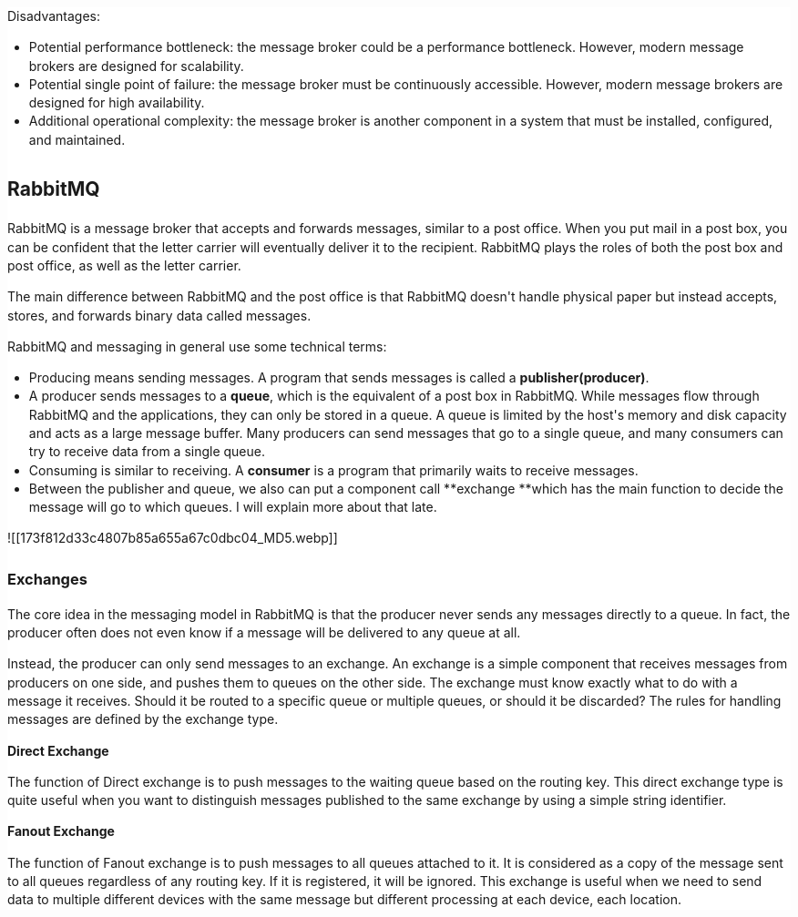Disadvantages:

* Potential performance bottleneck: the message broker could be a performance bottleneck. However, modern message brokers are designed for scalability.
* Potential single point of failure: the message broker must be continuously accessible. However, modern message brokers are designed for high availability.
* Additional operational complexity: the message broker is another component in a system that must be installed, configured, and maintained.

## RabbitMQ
RabbitMQ is a message broker that accepts and forwards messages, similar to a post office. When you put mail in a post box, you can be confident that the letter carrier will eventually deliver it to the recipient. RabbitMQ plays the roles of both the post box and post office, as well as the letter carrier.

The main difference between RabbitMQ and the post office is that RabbitMQ doesn't handle physical paper but instead accepts, stores, and forwards binary data called messages.

RabbitMQ and messaging in general use some technical terms:

* Producing means sending messages. A program that sends messages is called a **publisher(producer)**.
* A producer sends messages to a **queue**, which is the equivalent of a post box in RabbitMQ. While messages flow through RabbitMQ and the applications, they can only be stored in a queue. A queue is limited by the host's memory and disk capacity and acts as a large message buffer. Many producers can send messages that go to a single queue, and many consumers can try to receive data from a single queue.
* Consuming is similar to receiving. A **consumer** is a program that primarily waits to receive messages.
* Between the publisher and queue, we also can put a component call **exchange **which has the main function to decide the message will go to which queues. I will explain more about that late.

![[173f812d33c4807b85a655a67c0dbc04_MD5.webp]]

### Exchanges
The core idea in the messaging model in RabbitMQ is that the producer never sends any messages directly to a queue. In fact, the producer often does not even know if a message will be delivered to any queue at all.

Instead, the producer can only send messages to an exchange. An exchange is a simple component that receives messages from producers on one side, and pushes them to queues on the other side. The exchange must know exactly what to do with a message it receives. Should it be routed to a specific queue or multiple queues, or should it be discarded? The rules for handling messages are defined by the exchange type.

**Direct Exchange**

The function of Direct exchange is to push messages to the waiting queue based on the routing key. This direct exchange type is quite useful when you want to distinguish messages published to the same exchange by using a simple string identifier.

**Fanout Exchange**

The function of Fanout exchange is to push messages to all queues attached to it. It is considered as a copy of the message sent to all queues regardless of any routing key. If it is registered, it will be ignored. This exchange is useful when we need to send data to multiple different devices with the same message but different processing at each device, each location.
